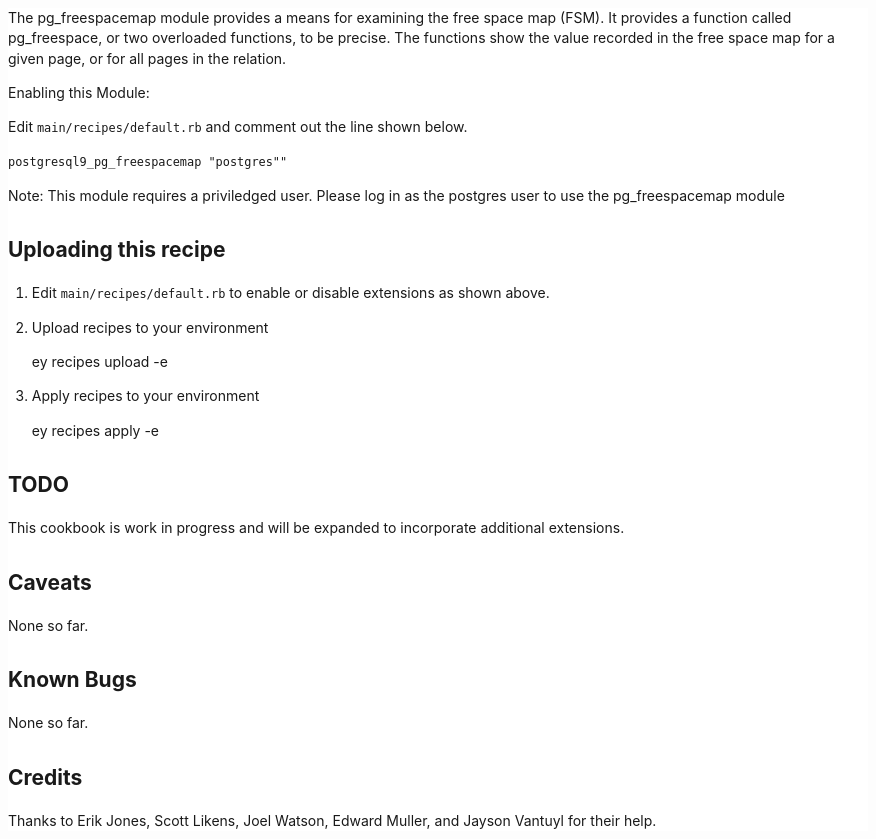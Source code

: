 The pg_freespacemap module provides a means for examining the free space map (FSM). It provides a function called pg_freespace,
or two overloaded functions, to be precise. The functions show the value recorded in the free space map for a given page, or for all
pages in the relation.

Enabling this Module:

Edit `main/recipes/default.rb` and comment out the line shown below.

    postgresql9_pg_freespacemap "postgres""    

Note: This module requires a priviledged user. Please log in as the postgres user to use the pg_freespacemap module

## Uploading this recipe

1. Edit `main/recipes/default.rb` to enable or disable extensions as shown above.

2. Upload recipes to your environment

    ey recipes upload -e <environment>    

3. Apply recipes to your environment

    ey recipes apply -e <environment>    

## TODO

This cookbook is work in progress and will be expanded to incorporate additional extensions.

## Caveats

None so far.

## Known Bugs

None so far.

## Credits

Thanks to Erik Jones, Scott Likens, Joel Watson, Edward Muller, and Jayson Vantuyl for their help.
